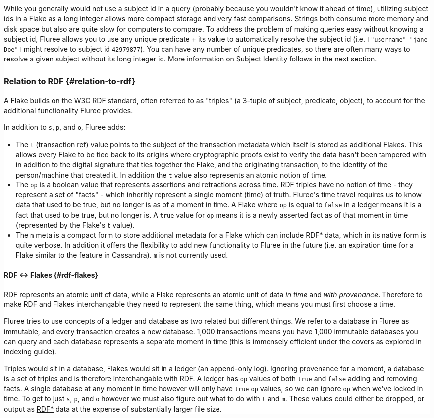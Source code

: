 While you generally would not use a subject id in a query (probably because you
wouldn't know it ahead of time), utilizing subject ids in a Flake as a long integer
allows more compact storage and very fast comparisons. Strings both consume more
memory and disk space but also are quite slow for computers to compare. To address
the problem of making queries easy without knowing a subject id, Fluree allows you
to use any unique predicate + its value to automatically resolve the subject id
(i.e. `["username" "janeDoe"]` might resolve to subject id `42979877`). You can
have any number of unique predicates, so there are often many ways to resolve a
given subject without its long integer id. More information on Subject Identity
follows in the next section.

### Relation to RDF {#relation-to-rdf}

A Flake builds on the [W3C RDF](https://www.w3.org/RDF/) standard, often referred
to as "triples" (a 3-tuple of subject, predicate, object), to account for the additional
functionality Fluree provides.

In addition to `s`, `p`, and `o`, Fluree adds:

- The `t` (transaction ref) value points to the subject of the transaction metadata
  which itself is stored as additional Flakes. This allows every Flake to be tied
  back to its origins where cryptographic proofs exist to verify the data hasn't
  been tampered with in addition to the digital signature that ties together the
  Flake, and the originating transaction, to the identity of the person/machine
  that created it. In addition the `t` value also represents an atomic notion of
  time.
- The `op` is a boolean value that represents assertions and retractions across
  time. RDF triples have no notion of time - they represent a set of "facts" - which
  inheritly represent a single moment (time) of truth. Fluree's time travel requires
  us to know data that used to be true, but no longer is as of a moment in time.
  A Flake where `op` is equal to `false` in a ledger means it is a fact that used
  to be true, but no longer is. A `true` value for `op` means it is a newly asserted
  fact as of that moment in time (represented by the Flake's `t` value).
- The `m` meta is a compact form to store additional metadata for a Flake which
  can include RDF\* data, which in its native form is quite verbose. In addition
  it offers the flexibility to add new functionality to Fluree in the future
  (i.e. an expiration time for a Flake similar to the feature in Cassandra). `m`
  is not currently used.

#### RDF <-> Flakes {#rdf-flakes}

RDF represents an atomic unit of data, while a Flake represents an atomic unit of
data _in time_ and _with provenance_. Therefore to make RDF and Flakes interchangable
they need to represent the same thing, which means you must first choose a time.

Fluree tries to use concepts of a ledger and database as two related but different
things. We refer to a database in Fluree as immutable, and every transaction creates
a new database. 1,000 transactions means you have 1,000 immutable databases you
can query and each database represents a separate moment in time (this is immensely
efficient under the covers as explored in indexing guide).

Triples would sit in a database, Flakes would sit in a ledger (an append-only log).
Ignoring provenance for a moment, a database is a set of triples and is therefore
interchangable with RDF. A ledger has `op` values of both `true` and `false` adding
and removing facts. A single database at any moment in time however will only have
`true` `op` values, so we can ignore `op` when we've locked in time. To get to just
`s`, `p`, and `o` however we must also figure out what to do with `t` and `m`. These
values could either be dropped, or output as [RDF\*](#flake-vs-rdf-rdf-star-) data
at the expense of substantially larger file size.
